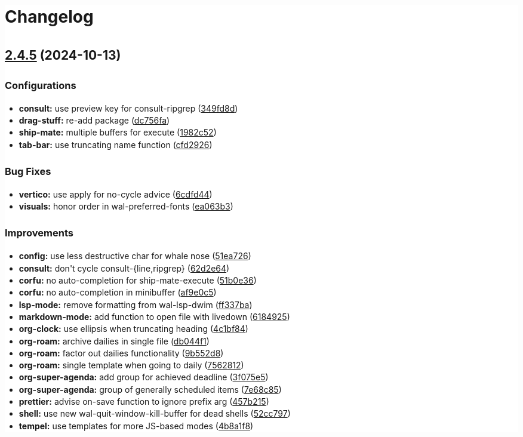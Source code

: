 # Changelog

## [2.4.5](https://github.com/Walheimat/wal-emacs/compare/v2.4.4...v2.4.5) (2024-10-13)

### Configurations

* **consult:** use preview key for consult-ripgrep ([349fd8d](https://github.com/Walheimat/wal-emacs/commit/349fd8d32101fc85007ff8c6357c912a0da04b6b))
* **drag-stuff:** re-add package ([dc756fa](https://github.com/Walheimat/wal-emacs/commit/dc756fafcacaecbb3bcba3331b18ee9485eba6a5))
* **ship-mate:** multiple buffers for execute ([1982c52](https://github.com/Walheimat/wal-emacs/commit/1982c52565a5bed5e6bf67a5a324de4883346ddb))
* **tab-bar:** use truncating name function ([cfd2926](https://github.com/Walheimat/wal-emacs/commit/cfd2926c61cedb5e7e787c7c3af534fff5874750))

### Bug Fixes

* **vertico:** use apply for no-cycle advice ([6cdfd44](https://github.com/Walheimat/wal-emacs/commit/6cdfd44ba6d55d20f216fea3c0c058ad3751d1d7))
* **visuals:** honor order in wal-preferred-fonts ([ea063b3](https://github.com/Walheimat/wal-emacs/commit/ea063b3731fd3f4daeadca1cb74816a17671c0b6))

### Improvements

* **config:** use less destructive char for whale nose ([51ea726](https://github.com/Walheimat/wal-emacs/commit/51ea726750650305a82ad118855c4d6e57e443b4))
* **consult:** don't cycle consult-{line,ripgrep} ([62d2e64](https://github.com/Walheimat/wal-emacs/commit/62d2e64bc48bac65598db7c0fad98d087c646238))
* **corfu:** no auto-completion for ship-mate-execute ([51b0e36](https://github.com/Walheimat/wal-emacs/commit/51b0e3664bb3f381e20153165a9ac97456163e77))
* **corfu:** no auto-completion in minibuffer ([af9e0c5](https://github.com/Walheimat/wal-emacs/commit/af9e0c580e26563c96d34bd752ff74262800863f))
* **lsp-mode:** remove formatting from wal-lsp-dwim ([ff337ba](https://github.com/Walheimat/wal-emacs/commit/ff337baafd1ec8ccb25c1f5cdc8edac2120514d6))
* **markdown-mode:** add function to open file with livedown ([6184925](https://github.com/Walheimat/wal-emacs/commit/6184925411195a0f4ea77a3149daf12fd14c493c))
* **org-clock:** use ellipsis when truncating heading ([4c1bf84](https://github.com/Walheimat/wal-emacs/commit/4c1bf8410f6c8e9b6519aa41105665f9f628de9a))
* **org-roam:** archive dailies in single file ([db044f1](https://github.com/Walheimat/wal-emacs/commit/db044f1b293785255c5244167c28950d8f19e127))
* **org-roam:** factor out dailies functionality ([9b552d8](https://github.com/Walheimat/wal-emacs/commit/9b552d812662889f66655b21c2b60073358b5c06))
* **org-roam:** single template when going to daily ([7562812](https://github.com/Walheimat/wal-emacs/commit/756281271e0125d2ebfa7bddf0206e9a0510966b))
* **org-super-agenda:** add group for achieved deadline ([3f075e5](https://github.com/Walheimat/wal-emacs/commit/3f075e5060c5ba937fb2742d7a5be0d883d854da))
* **org-super-agenda:** group of generally scheduled items ([7e68c85](https://github.com/Walheimat/wal-emacs/commit/7e68c85bff269734039ffb9edd64c18ca303cedc))
* **prettier:** advise on-save function to ignore prefix arg ([457b215](https://github.com/Walheimat/wal-emacs/commit/457b2155e33c40f4fe8a5e41252bc38e4c78e6af))
* **shell:** use new wal-quit-window-kill-buffer for dead shells ([52cc797](https://github.com/Walheimat/wal-emacs/commit/52cc797d306db9f25c98049c80a394fc6aad5574))
* **tempel:** use templates for more JS-based modes ([4b8a1f8](https://github.com/Walheimat/wal-emacs/commit/4b8a1f81aab25057c64a43c15725a8928e8ccdae))
